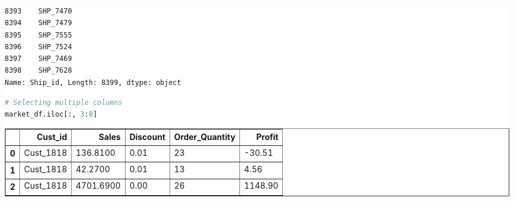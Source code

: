     8393    SHP_7470
    8394    SHP_7479
    8395    SHP_7555
    8396    SHP_7524
    8397    SHP_7469
    8398    SHP_7628
    Name: Ship_id, Length: 8399, dtype: object




```python
# Selecting multiple columns
market_df.iloc[:, 3:8]
```




<div>
<style scoped>
    .dataframe tbody tr th:only-of-type {
        vertical-align: middle;
    }

    .dataframe tbody tr th {
        vertical-align: top;
    }

    .dataframe thead th {
        text-align: right;
    }
</style>
<table border="1" class="dataframe">
  <thead>
    <tr style="text-align: right;">
      <th></th>
      <th>Cust_id</th>
      <th>Sales</th>
      <th>Discount</th>
      <th>Order_Quantity</th>
      <th>Profit</th>
    </tr>
  </thead>
  <tbody>
    <tr>
      <th>0</th>
      <td>Cust_1818</td>
      <td>136.8100</td>
      <td>0.01</td>
      <td>23</td>
      <td>-30.51</td>
    </tr>
    <tr>
      <th>1</th>
      <td>Cust_1818</td>
      <td>42.2700</td>
      <td>0.01</td>
      <td>13</td>
      <td>4.56</td>
    </tr>
    <tr>
      <th>2</th>
      <td>Cust_1818</td>
      <td>4701.6900</td>
      <td>0.00</td>
      <td>26</td>
      <td>1148.90</td>